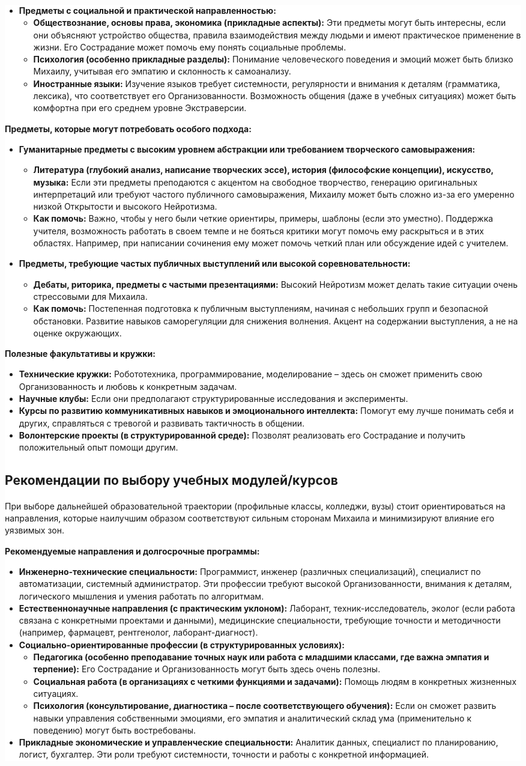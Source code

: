 *   **Предметы с социальной и практической направленностью:**
    *   **Обществознание, основы права, экономика (прикладные аспекты):** Эти предметы могут быть интересны, если они объясняют устройство общества, правила взаимодействия между людьми и имеют практическое применение в жизни. Его Сострадание может помочь ему понять социальные проблемы.
    *   **Психология (особенно прикладные разделы):** Понимание человеческого поведения и эмоций может быть близко Михаилу, учитывая его эмпатию и склонность к самоанализу.
    *   **Иностранные языки:** Изучение языков требует системности, регулярности и внимания к деталям (грамматика, лексика), что соответствует его Организованности. Возможность общения (даже в учебных ситуациях) может быть комфортна при его среднем уровне Экстраверсии.

**Предметы, которые могут потребовать особого подхода:**

*   **Гуманитарные предметы с высоким уровнем абстракции или требованием творческого самовыражения:**
    *   **Литература (глубокий анализ, написание творческих эссе), история (философские концепции), искусство, музыка:** Если эти предметы преподаются с акцентом на свободное творчество, генерацию оригинальных интерпретаций или требуют частого публичного самовыражения, Михаилу может быть сложно из-за его умеренно низкой Открытости и высокого Нейротизма.
    *   **Как помочь:** Важно, чтобы у него были четкие ориентиры, примеры, шаблоны (если это уместно). Поддержка учителя, возможность работать в своем темпе и не бояться критики могут помочь ему раскрыться и в этих областях. Например, при написании сочинения ему может помочь четкий план или обсуждение идей с учителем.

*   **Предметы, требующие частых публичных выступлений или высокой соревновательности:**
    *   **Дебаты, риторика, предметы с частыми презентациями:** Высокий Нейротизм может делать такие ситуации очень стрессовыми для Михаила.
    *   **Как помочь:** Постепенная подготовка к публичным выступлениям, начиная с небольших групп и безопасной обстановки. Развитие навыков саморегуляции для снижения волнения. Акцент на содержании выступления, а не на оценке окружающих.

**Полезные факультативы и кружки:**

*   **Технические кружки:** Робототехника, программирование, моделирование – здесь он сможет применить свою Организованность и любовь к конкретным задачам.
*   **Научные клубы:** Если они предполагают структурированные исследования и эксперименты.
*   **Курсы по развитию коммуникативных навыков и эмоционального интеллекта:** Помогут ему лучше понимать себя и других, справляться с тревогой и развивать тактичность в общении.
*   **Волонтерские проекты (в структурированной среде):** Позволят реализовать его Сострадание и получить положительный опыт помощи другим.

## Рекомендации по выбору учебных модулей/курсов

При выборе дальнейшей образовательной траектории (профильные классы, колледжи, вузы) стоит ориентироваться на направления, которые наилучшим образом соответствуют сильным сторонам Михаила и минимизируют влияние его уязвимых зон.

**Рекомендуемые направления и долгосрочные программы:**

*   **Инженерно-технические специальности:** Программист, инженер (различных специализаций), специалист по автоматизации, системный администратор. Эти профессии требуют высокой Организованности, внимания к деталям, логического мышления и умения работать по алгоритмам.
*   **Естественнонаучные направления (с практическим уклоном):** Лаборант, техник-исследователь, эколог (если работа связана с конкретными проектами и данными), медицинские специальности, требующие точности и методичности (например, фармацевт, рентгенолог, лаборант-диагност).
*   **Социально-ориентированные профессии (в структурированных условиях):**
    *   **Педагогика (особенно преподавание точных наук или работа с младшими классами, где важна эмпатия и терпение):** Его Сострадание и Организованность могут быть здесь очень полезны.
    *   **Социальная работа (в организациях с четкими функциями и задачами):** Помощь людям в конкретных жизненных ситуациях.
    *   **Психология (консультирование, диагностика – после соответствующего обучения):** Если он сможет развить навыки управления собственными эмоциями, его эмпатия и аналитический склад ума (применительно к поведению) могут быть востребованы.
*   **Прикладные экономические и управленческие специальности:** Аналитик данных, специалист по планированию, логист, бухгалтер. Эти роли требуют системности, точности и работы с конкретной информацией.
